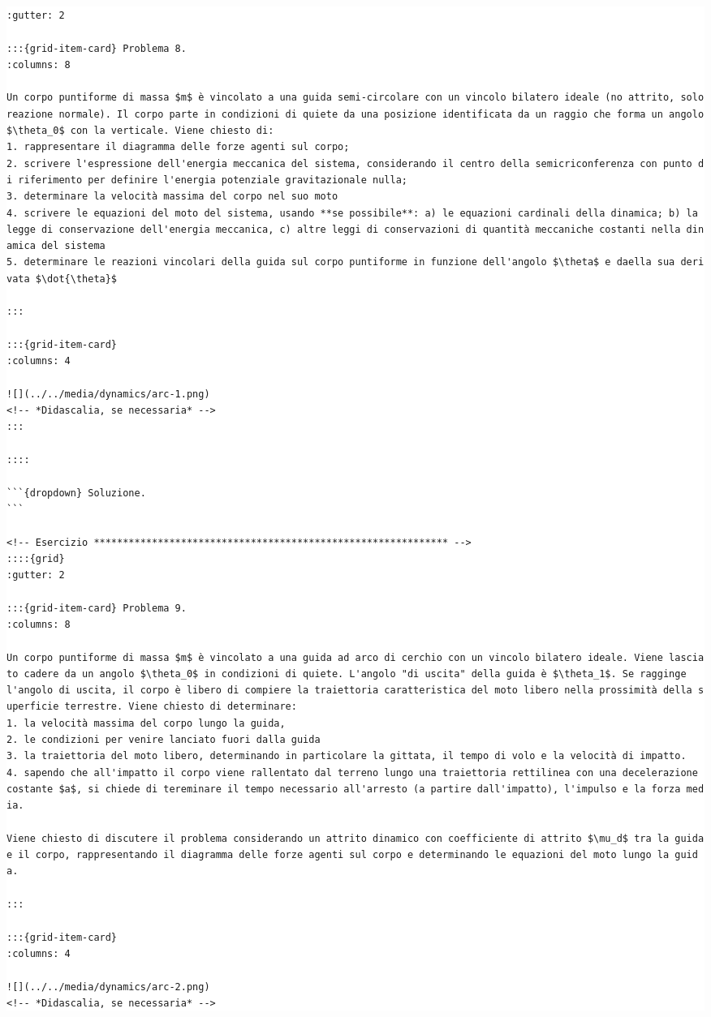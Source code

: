 ````{only} html
:gutter: 2

:::{grid-item-card} Problema 8.
:columns: 8

Un corpo puntiforme di massa $m$ è vincolato a una guida semi-circolare con un vincolo bilatero ideale (no attrito, solo reazione normale). Il corpo parte in condizioni di quiete da una posizione identificata da un raggio che forma un angolo $\theta_0$ con la verticale. Viene chiesto di:
1. rappresentare il diagramma delle forze agenti sul corpo;
2. scrivere l'espressione dell'energia meccanica del sistema, considerando il centro della semicriconferenza con punto di riferimento per definire l'energia potenziale gravitazionale nulla;
3. determinare la velocità massima del corpo nel suo moto
4. scrivere le equazioni del moto del sistema, usando **se possibile**: a) le equazioni cardinali della dinamica; b) la legge di conservazione dell'energia meccanica, c) altre leggi di conservazioni di quantità meccaniche costanti nella dinamica del sistema
5. determinare le reazioni vincolari della guida sul corpo puntiforme in funzione dell'angolo $\theta$ e daella sua derivata $\dot{\theta}$

:::

:::{grid-item-card} 
:columns: 4

![](../../media/dynamics/arc-1.png)
<!-- *Didascalia, se necessaria* -->
:::

::::

```{dropdown} Soluzione.
```

<!-- Esercizio ************************************************************* -->
::::{grid}
:gutter: 2

:::{grid-item-card} Problema 9.
:columns: 8

Un corpo puntiforme di massa $m$ è vincolato a una guida ad arco di cerchio con un vincolo bilatero ideale. Viene lasciato cadere da un angolo $\theta_0$ in condizioni di quiete. L'angolo "di uscita" della guida è $\theta_1$. Se ragginge l'angolo di uscita, il corpo è libero di compiere la traiettoria caratteristica del moto libero nella prossimità della superficie terrestre. Viene chiesto di determinare:
1. la velocità massima del corpo lungo la guida,
2. le condizioni per venire lanciato fuori dalla guida
3. la traiettoria del moto libero, determinando in particolare la gittata, il tempo di volo e la velocità di impatto.
4. sapendo che all'impatto il corpo viene rallentato dal terreno lungo una traiettoria rettilinea con una decelerazione costante $a$, si chiede di tereminare il tempo necessario all'arresto (a partire dall'impatto), l'impulso e la forza media.

Viene chiesto di discutere il problema considerando un attrito dinamico con coefficiente di attrito $\mu_d$ tra la guida e il corpo, rappresentando il diagramma delle forze agenti sul corpo e determinando le equazioni del moto lungo la guida. 

:::

:::{grid-item-card} 
:columns: 4

![](../../media/dynamics/arc-2.png)
<!-- *Didascalia, se necessaria* -->
````